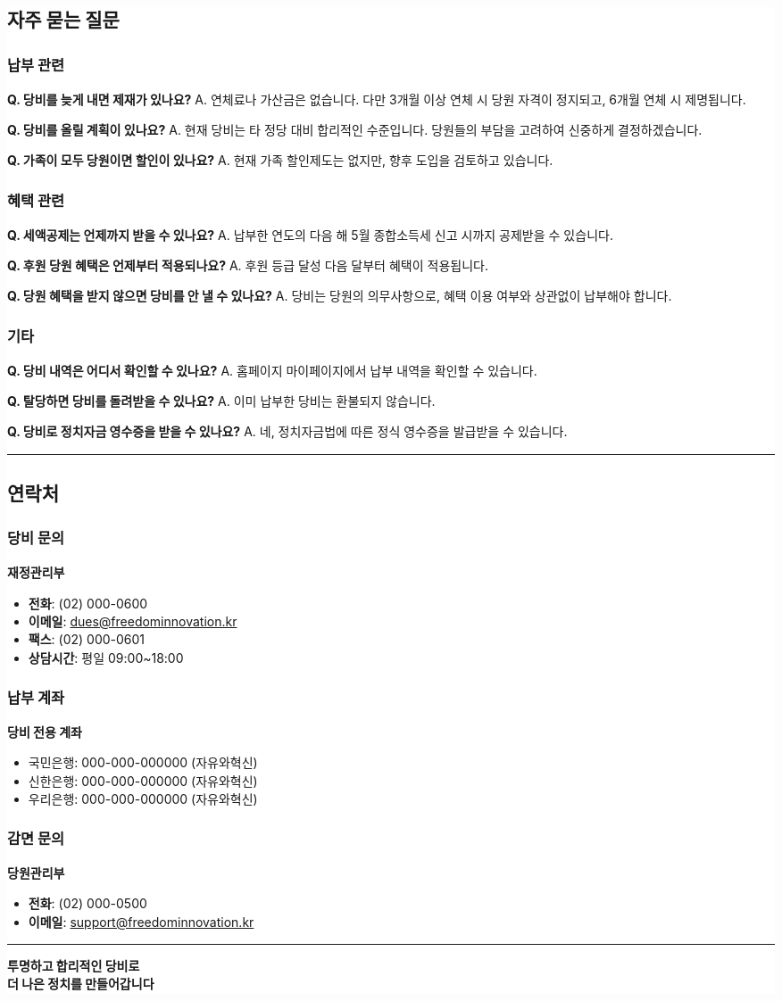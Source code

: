 
## 자주 묻는 질문

### 납부 관련

**Q. 당비를 늦게 내면 제재가 있나요?**
A. 연체료나 가산금은 없습니다. 다만 3개월 이상 연체 시 당원 자격이 정지되고, 6개월 연체 시 제명됩니다.

**Q. 당비를 올릴 계획이 있나요?**
A. 현재 당비는 타 정당 대비 합리적인 수준입니다. 당원들의 부담을 고려하여 신중하게 결정하겠습니다.

**Q. 가족이 모두 당원이면 할인이 있나요?**
A. 현재 가족 할인제도는 없지만, 향후 도입을 검토하고 있습니다.

### 혜택 관련

**Q. 세액공제는 언제까지 받을 수 있나요?**
A. 납부한 연도의 다음 해 5월 종합소득세 신고 시까지 공제받을 수 있습니다.

**Q. 후원 당원 혜택은 언제부터 적용되나요?**
A. 후원 등급 달성 다음 달부터 혜택이 적용됩니다.

**Q. 당원 혜택을 받지 않으면 당비를 안 낼 수 있나요?**
A. 당비는 당원의 의무사항으로, 혜택 이용 여부와 상관없이 납부해야 합니다.

### 기타

**Q. 당비 내역은 어디서 확인할 수 있나요?**
A. 홈페이지 마이페이지에서 납부 내역을 확인할 수 있습니다.

**Q. 탈당하면 당비를 돌려받을 수 있나요?**
A. 이미 납부한 당비는 환불되지 않습니다.

**Q. 당비로 정치자금 영수증을 받을 수 있나요?**
A. 네, 정치자금법에 따른 정식 영수증을 발급받을 수 있습니다.

---

## 연락처

### 당비 문의
**재정관리부**
- **전화**: (02) 000-0600
- **이메일**: dues@freedominnovation.kr
- **팩스**: (02) 000-0601
- **상담시간**: 평일 09:00~18:00

### 납부 계좌
**당비 전용 계좌**
- 국민은행: 000-000-000000 (자유와혁신)
- 신한은행: 000-000-000000 (자유와혁신)
- 우리은행: 000-000-000000 (자유와혁신)

### 감면 문의
**당원관리부**
- **전화**: (02) 000-0500
- **이메일**: support@freedominnovation.kr

---

**투명하고 합리적인 당비로**  
**더 나은 정치를 만들어갑니다** 